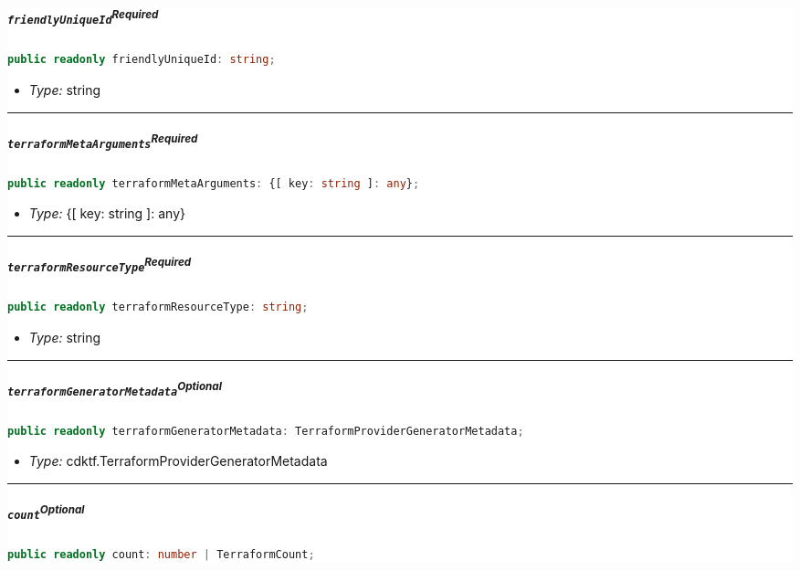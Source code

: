 ##### `friendlyUniqueId`<sup>Required</sup> <a name="friendlyUniqueId" id="rhizo-co-terraform-provider-oci.dataOciDevopsRepositoryFileDiff.DataOciDevopsRepositoryFileDiff.property.friendlyUniqueId"></a>

```typescript
public readonly friendlyUniqueId: string;
```

- *Type:* string

---

##### `terraformMetaArguments`<sup>Required</sup> <a name="terraformMetaArguments" id="rhizo-co-terraform-provider-oci.dataOciDevopsRepositoryFileDiff.DataOciDevopsRepositoryFileDiff.property.terraformMetaArguments"></a>

```typescript
public readonly terraformMetaArguments: {[ key: string ]: any};
```

- *Type:* {[ key: string ]: any}

---

##### `terraformResourceType`<sup>Required</sup> <a name="terraformResourceType" id="rhizo-co-terraform-provider-oci.dataOciDevopsRepositoryFileDiff.DataOciDevopsRepositoryFileDiff.property.terraformResourceType"></a>

```typescript
public readonly terraformResourceType: string;
```

- *Type:* string

---

##### `terraformGeneratorMetadata`<sup>Optional</sup> <a name="terraformGeneratorMetadata" id="rhizo-co-terraform-provider-oci.dataOciDevopsRepositoryFileDiff.DataOciDevopsRepositoryFileDiff.property.terraformGeneratorMetadata"></a>

```typescript
public readonly terraformGeneratorMetadata: TerraformProviderGeneratorMetadata;
```

- *Type:* cdktf.TerraformProviderGeneratorMetadata

---

##### `count`<sup>Optional</sup> <a name="count" id="rhizo-co-terraform-provider-oci.dataOciDevopsRepositoryFileDiff.DataOciDevopsRepositoryFileDiff.property.count"></a>

```typescript
public readonly count: number | TerraformCount;
```
